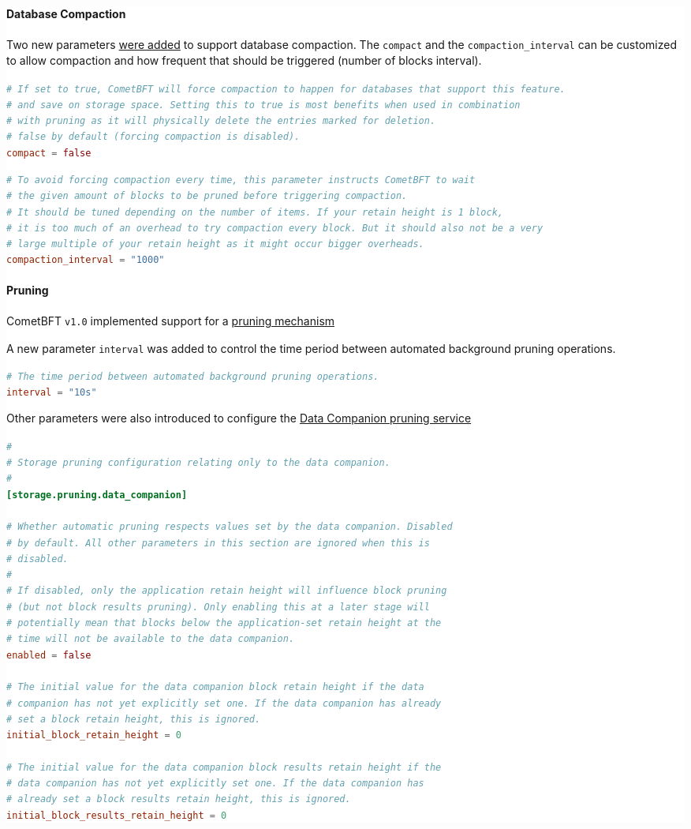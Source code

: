 #### Database Compaction

Two new parameters [were added](https://github.com/cometbft/cometbft/issues/49) to support database compaction. The `compact` and the `compaction_interval` can be customized
to allow compaction and how frequent that should be triggered (number of blocks interval).

```toml
# If set to true, CometBFT will force compaction to happen for databases that support this feature.
# and save on storage space. Setting this to true is most benefits when used in combination
# with pruning as it will physically delete the entries marked for deletion.
# false by default (forcing compaction is disabled).
compact = false
```
```toml
# To avoid forcing compaction every time, this parameter instructs CometBFT to wait
# the given amount of blocks to be pruned before triggering compaction.
# It should be tuned depending on the number of items. If your retain height is 1 block,
# it is too much of an overhead to try compaction every block. But it should also not be a very
# large multiple of your retain height as it might occur bigger overheads.
compaction_interval = "1000"
```

#### Pruning

CometBFT `v1.0` implemented support for a [pruning mechanism](https://github.com/cometbft/cometbft/pull/1150)

A new parameter `interval` was added to control the time period between automated background pruning operations.
```toml
# The time period between automated background pruning operations.
interval = "10s"
```

Other parameters were also introduced to configure the [Data Companion pruning service](https://docs.cometbft.com/v1.0/explanation/data-companion/pruning)

```toml
#
# Storage pruning configuration relating only to the data companion.
#
[storage.pruning.data_companion]

# Whether automatic pruning respects values set by the data companion. Disabled
# by default. All other parameters in this section are ignored when this is
# disabled.
#
# If disabled, only the application retain height will influence block pruning
# (but not block results pruning). Only enabling this at a later stage will
# potentially mean that blocks below the application-set retain height at the
# time will not be available to the data companion.
enabled = false

# The initial value for the data companion block retain height if the data
# companion has not yet explicitly set one. If the data companion has already
# set a block retain height, this is ignored.
initial_block_retain_height = 0

# The initial value for the data companion block results retain height if the
# data companion has not yet explicitly set one. If the data companion has
# already set a block results retain height, this is ignored.
initial_block_results_retain_height = 0
```


[pbts-spec]: ../../../spec/consensus/proposer-based-timestamp/README.md
[bft-time]: ../../../spec/consensus/bft-time.md